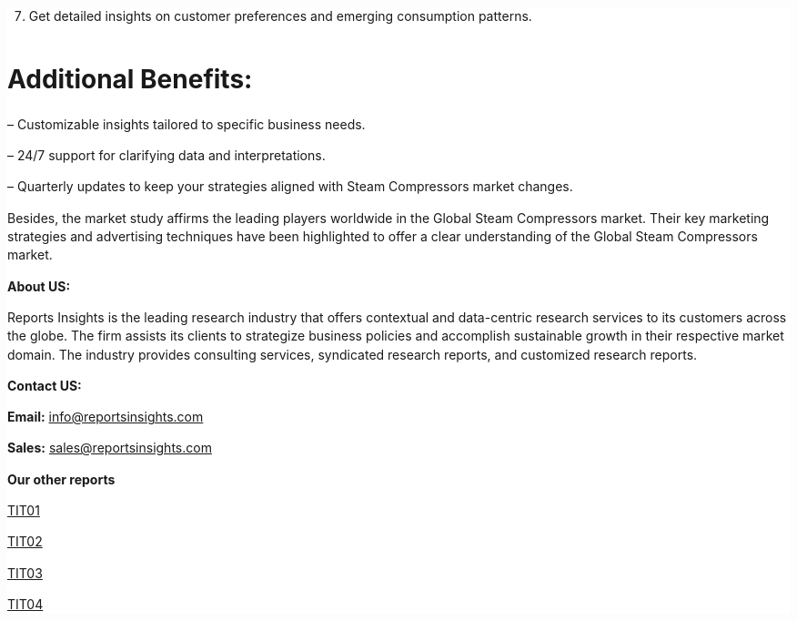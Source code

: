 7. Get detailed insights on customer preferences and emerging consumption patterns.

# <strong>Additional Benefits:</strong>

– Customizable insights tailored to specific business needs.

– 24/7 support for clarifying data and interpretations.

– Quarterly updates to keep your strategies aligned with Steam Compressors market changes.

Besides, the market study affirms the leading players worldwide in the Global Steam Compressors market. Their key marketing strategies and advertising techniques have been highlighted to offer a clear understanding of the Global Steam Compressors market.

<strong><strong>About US</strong>:</strong>

Reports Insights is the leading research industry that offers contextual and data-centric research services to its customers across the globe. The firm assists its clients to strategize business policies and accomplish sustainable growth in their respective market domain. The industry provides consulting services, syndicated research reports, and customized research reports.

<strong>Contact US:</strong>

<p class=><b>Email:</b> <a href=mailto:info@reportsinsights.com>info@reportsinsights.com</a></p>
<p class=><b>Sales:</b> <a href=mailto:sales@reportsinsights.com>sales@reportsinsights.com</a></p>

<strong>Our other reports</strong>

<a href=LIN01>TIT01</a>

<a href=LIN02>TIT02</a>

<a href=LIN03>TIT03</a>

<a href=LIN04>TIT04</a>

